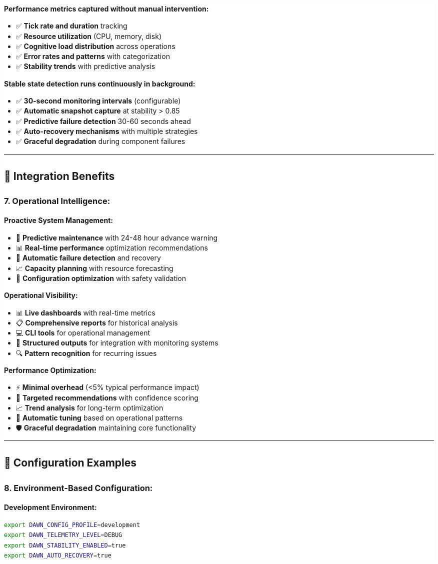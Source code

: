 **Performance metrics captured without manual intervention:**
- ✅ **Tick rate and duration** tracking
- ✅ **Resource utilization** (CPU, memory, disk)
- ✅ **Cognitive load distribution** across operations
- ✅ **Error rates and patterns** with categorization
- ✅ **Stability trends** with predictive analysis

**Stable state detection runs continuously in background:**
- ✅ **30-second monitoring intervals** (configurable)
- ✅ **Automatic snapshot capture** at stability > 0.85
- ✅ **Predictive failure detection** 30-60 seconds ahead
- ✅ **Auto-recovery mechanisms** with multiple strategies
- ✅ **Graceful degradation** during component failures

---

## 🎯 Integration Benefits

### **7. Operational Intelligence:**

**Proactive System Management:**
- 🔮 **Predictive maintenance** with 24-48 hour advance warning
- 📊 **Real-time performance** optimization recommendations
- 🚨 **Automatic failure detection** and recovery
- 📈 **Capacity planning** with resource forecasting
- 🔧 **Configuration optimization** with safety validation

**Operational Visibility:**
- 📊 **Live dashboards** with real-time metrics
- 📋 **Comprehensive reports** for historical analysis
- 💻 **CLI tools** for operational management
- 📁 **Structured outputs** for integration with monitoring systems
- 🔍 **Pattern recognition** for recurring issues

**Performance Optimization:**
- ⚡ **Minimal overhead** (<5% typical performance impact)
- 🎯 **Targeted recommendations** with confidence scoring
- 📈 **Trend analysis** for long-term optimization
- 🔄 **Automatic tuning** based on operational patterns
- 🛡️ **Graceful degradation** maintaining core functionality

---

## 🔧 Configuration Examples

### **8. Environment-Based Configuration:**

**Development Environment:**
```bash
export DAWN_CONFIG_PROFILE=development
export DAWN_TELEMETRY_LEVEL=DEBUG
export DAWN_STABILITY_ENABLED=true
export DAWN_AUTO_RECOVERY=true
```
